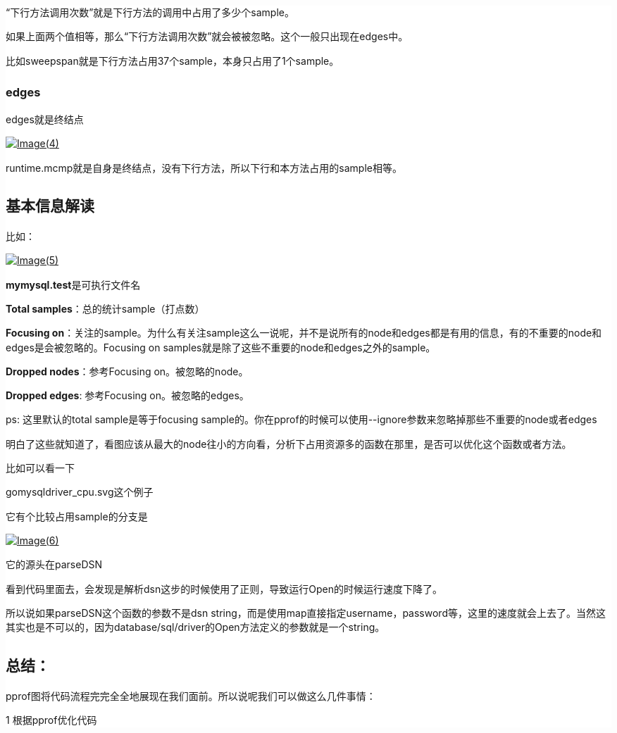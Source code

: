 “下行方法调用次数”就是下行方法的调用中占用了多少个sample。

如果上面两个值相等，那么“下行方法调用次数”就会被被忽略。这个一般只出现在edges中。

比如sweepspan就是下行方法占用37个sample，本身只占用了1个sample。

### edges

edges就是终结点

[![Image(4)]()](http://images.cnitblog.com/blog/136188/201301/21093454-69716e9eb49d4b859d6ced33f503b8a6.png)

runtime.mcmp就是自身是终结点，没有下行方法，所以下行和本方法占用的sample相等。

## 基本信息解读

比如：

[![Image(5)]()](http://images.cnitblog.com/blog/136188/201301/21093455-fed0091037d44ee18e17c98e385f21d9.png)

**mymysql.test**是可执行文件名

**Total samples**：总的统计sample（打点数）

**Focusing on**：关注的sample。为什么有关注sample这么一说呢，并不是说所有的node和edges都是有用的信息，有的不重要的node和edges是会被忽略的。Focusing on samples就是除了这些不重要的node和edges之外的sample。

**Dropped nodes**：参考Focusing on。被忽略的node。

**Dropped edges**: 参考Focusing on。被忽略的edges。

ps: 这里默认的total sample是等于focusing sample的。你在pprof的时候可以使用--ignore参数来忽略掉那些不重要的node或者edges

明白了这些就知道了，看图应该从最大的node往小的方向看，分析下占用资源多的函数在那里，是否可以优化这个函数或者方法。

 

比如可以看一下

gomysqldriver_cpu.svg这个例子

它有个比较占用sample的分支是

[![Image(6)]()](http://images.cnitblog.com/blog/136188/201301/21093456-89696ce4eafd4e9aa37f14309f7c24df.png)

它的源头在parseDSN

看到代码里面去，会发现是解析dsn这步的时候使用了正则，导致运行Open的时候运行速度下降了。

所以说如果parseDSN这个函数的参数不是dsn string，而是使用map直接指定username，password等，这里的速度就会上去了。当然这其实也是不可以的，因为database/sql/driver的Open方法定义的参数就是一个string。

## 总结：

pprof图将代码流程完完全全地展现在我们面前。所以说呢我们可以做这么几件事情：

1 根据pprof优化代码
